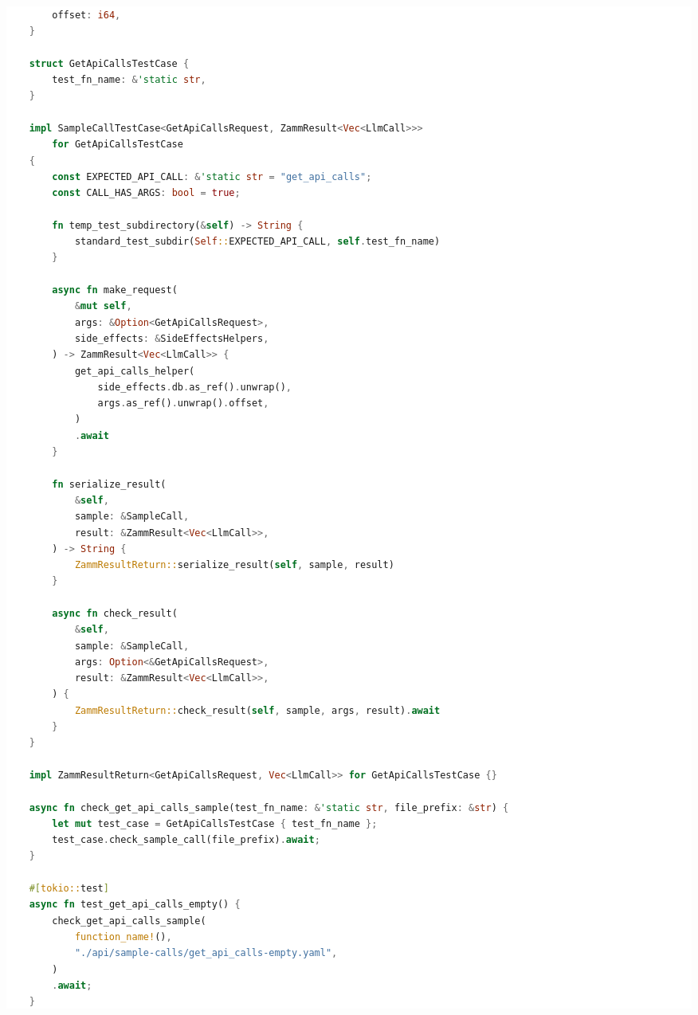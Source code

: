 ```rust
        offset: i64,
    }

    struct GetApiCallsTestCase {
        test_fn_name: &'static str,
    }

    impl SampleCallTestCase<GetApiCallsRequest, ZammResult<Vec<LlmCall>>>
        for GetApiCallsTestCase
    {
        const EXPECTED_API_CALL: &'static str = "get_api_calls";
        const CALL_HAS_ARGS: bool = true;

        fn temp_test_subdirectory(&self) -> String {
            standard_test_subdir(Self::EXPECTED_API_CALL, self.test_fn_name)
        }

        async fn make_request(
            &mut self,
            args: &Option<GetApiCallsRequest>,
            side_effects: &SideEffectsHelpers,
        ) -> ZammResult<Vec<LlmCall>> {
            get_api_calls_helper(
                side_effects.db.as_ref().unwrap(),
                args.as_ref().unwrap().offset,
            )
            .await
        }

        fn serialize_result(
            &self,
            sample: &SampleCall,
            result: &ZammResult<Vec<LlmCall>>,
        ) -> String {
            ZammResultReturn::serialize_result(self, sample, result)
        }

        async fn check_result(
            &self,
            sample: &SampleCall,
            args: Option<&GetApiCallsRequest>,
            result: &ZammResult<Vec<LlmCall>>,
        ) {
            ZammResultReturn::check_result(self, sample, args, result).await
        }
    }

    impl ZammResultReturn<GetApiCallsRequest, Vec<LlmCall>> for GetApiCallsTestCase {}

    async fn check_get_api_calls_sample(test_fn_name: &'static str, file_prefix: &str) {
        let mut test_case = GetApiCallsTestCase { test_fn_name };
        test_case.check_sample_call(file_prefix).await;
    }

    #[tokio::test]
    async fn test_get_api_calls_empty() {
        check_get_api_calls_sample(
            function_name!(),
            "./api/sample-calls/get_api_calls-empty.yaml",
        )
        .await;
    }

```
